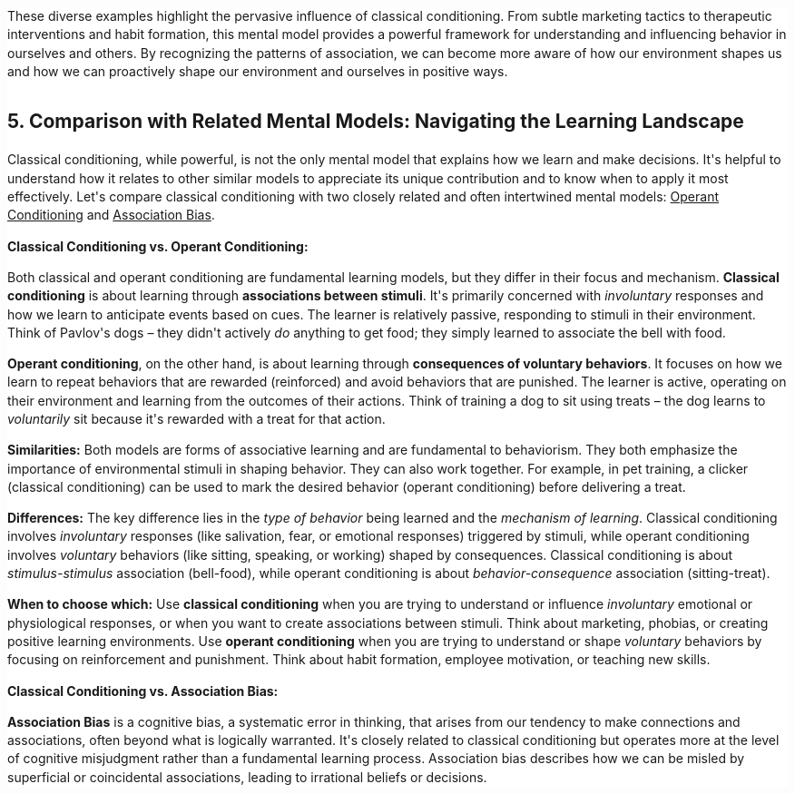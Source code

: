 These diverse examples highlight the pervasive influence of classical conditioning.  From subtle marketing tactics to therapeutic interventions and habit formation, this mental model provides a powerful framework for understanding and influencing behavior in ourselves and others. By recognizing the patterns of association, we can become more aware of how our environment shapes us and how we can proactively shape our environment and ourselves in positive ways.

## 5. Comparison with Related Mental Models: Navigating the Learning Landscape

Classical conditioning, while powerful, is not the only mental model that explains how we learn and make decisions.  It's helpful to understand how it relates to other similar models to appreciate its unique contribution and to know when to apply it most effectively. Let's compare classical conditioning with two closely related and often intertwined mental models: [Operant Conditioning](/thinking-matters/classic-mental-models/operant-conditioning) and [Association Bias](/thinking-matters/classic-mental-models/association-bias).

**Classical Conditioning vs. Operant Conditioning:**

Both classical and operant conditioning are fundamental learning models, but they differ in their focus and mechanism.  **Classical conditioning** is about learning through **associations between stimuli**. It's primarily concerned with *involuntary* responses and how we learn to anticipate events based on cues.  The learner is relatively passive, responding to stimuli in their environment.  Think of Pavlov's dogs – they didn't actively *do* anything to get food; they simply learned to associate the bell with food.

**Operant conditioning**, on the other hand, is about learning through **consequences of voluntary behaviors**. It focuses on how we learn to repeat behaviors that are rewarded (reinforced) and avoid behaviors that are punished.  The learner is active, operating on their environment and learning from the outcomes of their actions.  Think of training a dog to sit using treats – the dog learns to *voluntarily* sit because it's rewarded with a treat for that action.

**Similarities:** Both models are forms of associative learning and are fundamental to behaviorism.  They both emphasize the importance of environmental stimuli in shaping behavior. They can also work together. For example, in pet training, a clicker (classical conditioning) can be used to mark the desired behavior (operant conditioning) before delivering a treat.

**Differences:** The key difference lies in the *type of behavior* being learned and the *mechanism of learning*. Classical conditioning involves *involuntary* responses (like salivation, fear, or emotional responses) triggered by stimuli, while operant conditioning involves *voluntary* behaviors (like sitting, speaking, or working) shaped by consequences.  Classical conditioning is about *stimulus-stimulus* association (bell-food), while operant conditioning is about *behavior-consequence* association (sitting-treat).

**When to choose which:**  Use **classical conditioning** when you are trying to understand or influence *involuntary* emotional or physiological responses, or when you want to create associations between stimuli.  Think about marketing, phobias, or creating positive learning environments.  Use **operant conditioning** when you are trying to understand or shape *voluntary* behaviors by focusing on reinforcement and punishment. Think about habit formation, employee motivation, or teaching new skills.

**Classical Conditioning vs. Association Bias:**

**Association Bias** is a cognitive bias, a systematic error in thinking, that arises from our tendency to make connections and associations, often beyond what is logically warranted.  It's closely related to classical conditioning but operates more at the level of cognitive misjudgment rather than a fundamental learning process.  Association bias describes how we can be misled by superficial or coincidental associations, leading to irrational beliefs or decisions.
